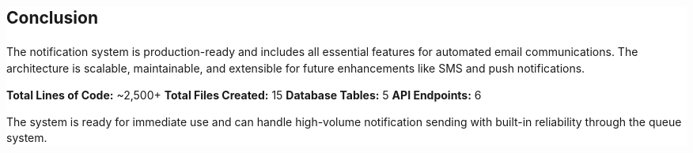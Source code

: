 ## Conclusion

The notification system is production-ready and includes all essential features for automated email communications. The architecture is scalable, maintainable, and extensible for future enhancements like SMS and push notifications.

**Total Lines of Code:** ~2,500+
**Total Files Created:** 15
**Database Tables:** 5
**API Endpoints:** 6

The system is ready for immediate use and can handle high-volume notification sending with built-in reliability through the queue system.
